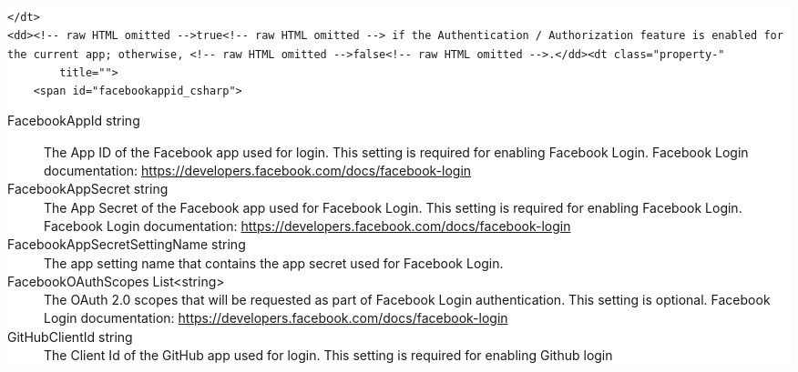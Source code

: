     </dt>
    <dd><!-- raw HTML omitted -->true<!-- raw HTML omitted --> if the Authentication / Authorization feature is enabled for the current app; otherwise, <!-- raw HTML omitted -->false<!-- raw HTML omitted -->.</dd><dt class="property-"
            title="">
        <span id="facebookappid_csharp">
<a data-swiftype-name="resource-property" data-swiftype-type="text" href="#facebookappid_csharp" style="color: inherit; text-decoration: inherit;">Facebook<wbr>App<wbr>Id</a>
</span>
        <span class="property-indicator"></span>
        <span class="property-type">string</span>
    </dt>
    <dd>The App ID of the Facebook app used for login.
This setting is required for enabling Facebook Login.
Facebook Login documentation: https://developers.facebook.com/docs/facebook-login</dd><dt class="property-"
            title="">
        <span id="facebookappsecret_csharp">
<a data-swiftype-name="resource-property" data-swiftype-type="text" href="#facebookappsecret_csharp" style="color: inherit; text-decoration: inherit;">Facebook<wbr>App<wbr>Secret</a>
</span>
        <span class="property-indicator"></span>
        <span class="property-type">string</span>
    </dt>
    <dd>The App Secret of the Facebook app used for Facebook Login.
This setting is required for enabling Facebook Login.
Facebook Login documentation: https://developers.facebook.com/docs/facebook-login</dd><dt class="property-"
            title="">
        <span id="facebookappsecretsettingname_csharp">
<a data-swiftype-name="resource-property" data-swiftype-type="text" href="#facebookappsecretsettingname_csharp" style="color: inherit; text-decoration: inherit;">Facebook<wbr>App<wbr>Secret<wbr>Setting<wbr>Name</a>
</span>
        <span class="property-indicator"></span>
        <span class="property-type">string</span>
    </dt>
    <dd>The app setting name that contains the app secret used for Facebook Login.</dd><dt class="property-"
            title="">
        <span id="facebookoauthscopes_csharp">
<a data-swiftype-name="resource-property" data-swiftype-type="text" href="#facebookoauthscopes_csharp" style="color: inherit; text-decoration: inherit;">Facebook<wbr>OAuth<wbr>Scopes</a>
</span>
        <span class="property-indicator"></span>
        <span class="property-type">List&lt;string&gt;</span>
    </dt>
    <dd>The OAuth 2.0 scopes that will be requested as part of Facebook Login authentication.
This setting is optional.
Facebook Login documentation: https://developers.facebook.com/docs/facebook-login</dd><dt class="property-"
            title="">
        <span id="githubclientid_csharp">
<a data-swiftype-name="resource-property" data-swiftype-type="text" href="#githubclientid_csharp" style="color: inherit; text-decoration: inherit;">Git<wbr>Hub<wbr>Client<wbr>Id</a>
</span>
        <span class="property-indicator"></span>
        <span class="property-type">string</span>
    </dt>
    <dd>The Client Id of the GitHub app used for login.
This setting is required for enabling Github login</dd><dt class="property-"
            title="">
        <span id="githubclientsecret_csharp">